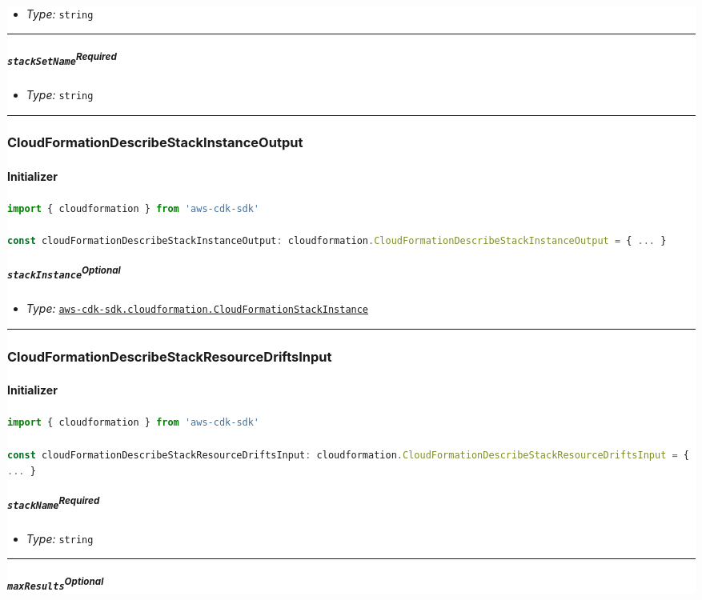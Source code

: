 - *Type:* `string`

---

##### `stackSetName`<sup>Required</sup> <a name="aws-cdk-sdk.cloudformation.CloudFormationDescribeStackInstanceInput.property.stackSetName"></a>

- *Type:* `string`

---

### CloudFormationDescribeStackInstanceOutput <a name="aws-cdk-sdk.cloudformation.CloudFormationDescribeStackInstanceOutput"></a>

#### Initializer <a name="[object Object].Initializer"></a>

```typescript
import { cloudformation } from 'aws-cdk-sdk'

const cloudFormationDescribeStackInstanceOutput: cloudformation.CloudFormationDescribeStackInstanceOutput = { ... }
```

##### `stackInstance`<sup>Optional</sup> <a name="aws-cdk-sdk.cloudformation.CloudFormationDescribeStackInstanceOutput.property.stackInstance"></a>

- *Type:* [`aws-cdk-sdk.cloudformation.CloudFormationStackInstance`](#aws-cdk-sdk.cloudformation.CloudFormationStackInstance)

---

### CloudFormationDescribeStackResourceDriftsInput <a name="aws-cdk-sdk.cloudformation.CloudFormationDescribeStackResourceDriftsInput"></a>

#### Initializer <a name="[object Object].Initializer"></a>

```typescript
import { cloudformation } from 'aws-cdk-sdk'

const cloudFormationDescribeStackResourceDriftsInput: cloudformation.CloudFormationDescribeStackResourceDriftsInput = { ... }
```

##### `stackName`<sup>Required</sup> <a name="aws-cdk-sdk.cloudformation.CloudFormationDescribeStackResourceDriftsInput.property.stackName"></a>

- *Type:* `string`

---

##### `maxResults`<sup>Optional</sup> <a name="aws-cdk-sdk.cloudformation.CloudFormationDescribeStackResourceDriftsInput.property.maxResults"></a>
